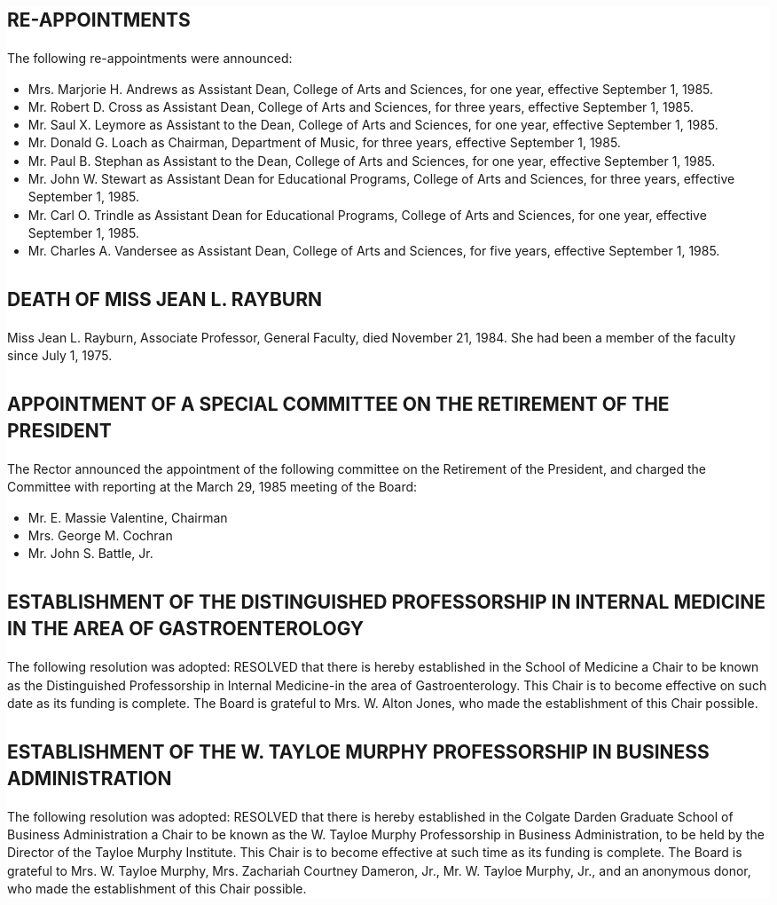 ## RE-APPOINTMENTS

The following re-appointments were announced:

* Mrs. Marjorie H. Andrews as Assistant Dean, College of Arts and Sciences, for one year, effective September 1, 1985.
* Mr. Robert D. Cross as Assistant Dean, College of Arts and Sciences, for three years, effective September 1, 1985.
* Mr. Saul X. Leymore as Assistant to the Dean, College of Arts and Sciences, for one year, effective September 1, 1985.
* Mr. Donald G. Loach as Chairman, Department of Music, for three years, effective September 1, 1985.
* Mr. Paul B. Stephan as Assistant to the Dean, College of Arts and Sciences, for one year, effective September 1, 1985.
* Mr. John W. Stewart as Assistant Dean for Educational Programs, College of Arts and Sciences, for three years, effective September 1, 1985.
* Mr. Carl O. Trindle as Assistant Dean for Educational Programs, College of Arts and Sciences, for one year, effective September 1, 1985.
* Mr. Charles A. Vandersee as Assistant Dean, College of Arts and Sciences, for five years, effective September 1, 1985.

## DEATH OF MISS JEAN L. RAYBURN

Miss Jean L. Rayburn, Associate Professor, General Faculty, died November 21, 1984. She had been a member of the faculty since July 1, 1975.

## APPOINTMENT OF A SPECIAL COMMITTEE ON THE RETIREMENT OF THE PRESIDENT

The Rector announced the appointment of the following committee on the Retirement of the President, and charged the Committee with reporting at the March 29, 1985 meeting of the Board:

* Mr. E. Massie Valentine, Chairman
* Mrs. George M. Cochran
* Mr. John S. Battle, Jr.

## ESTABLISHMENT OF THE DISTINGUISHED PROFESSORSHIP IN INTERNAL MEDICINE IN THE AREA OF GASTROENTEROLOGY

The following resolution was adopted: RESOLVED that there is hereby established in the School of Medicine a Chair to be known as the Distinguished Professorship in Internal Medicine-in the area of Gastroenterology. This Chair is to become effective on such date as its funding is complete. The Board is grateful to Mrs. W. Alton Jones, who made the establishment of this Chair possible.

## ESTABLISHMENT OF THE W. TAYLOE MURPHY PROFESSORSHIP IN BUSINESS ADMINISTRATION

The following resolution was adopted: RESOLVED that there is hereby established in the Colgate Darden Graduate School of Business Administration a Chair to be known as the W. Tayloe Murphy Professorship in Business Administration, to be held by the Director of the Tayloe Murphy Institute. This Chair is to become effective at such time as its funding is complete. The Board is grateful to Mrs. W. Tayloe Murphy, Mrs. Zachariah Courtney Dameron, Jr., Mr. W. Tayloe Murphy, Jr., and an anonymous donor, who made the establishment of this Chair possible.
